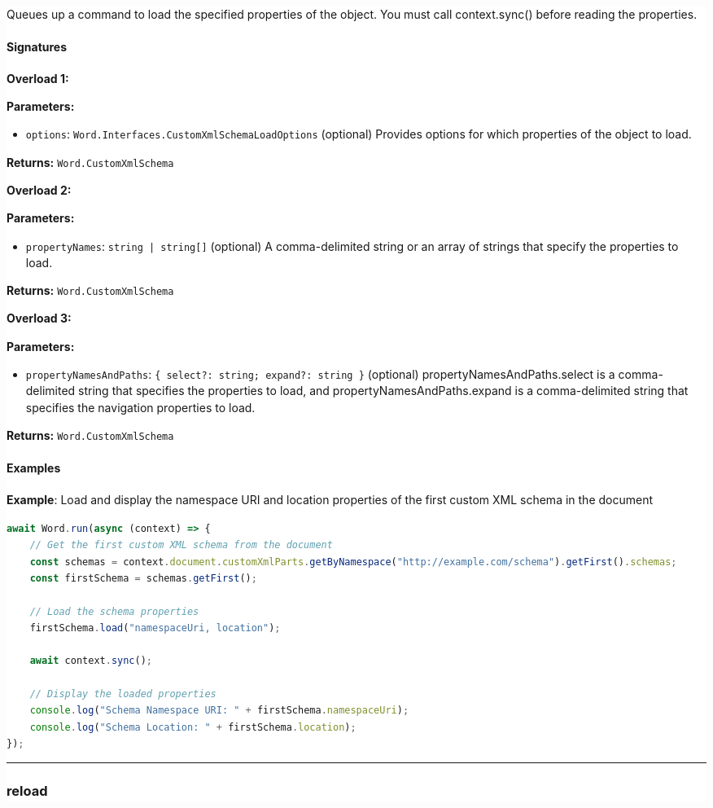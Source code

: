 Queues up a command to load the specified properties of the object. You must call context.sync() before reading the properties.

#### Signatures

**Overload 1:**

  **Parameters:**
  - `options`: `Word.Interfaces.CustomXmlSchemaLoadOptions` (optional)
    Provides options for which properties of the object to load.

  **Returns:** `Word.CustomXmlSchema`

**Overload 2:**

  **Parameters:**
  - `propertyNames`: `string | string[]` (optional)
    A comma-delimited string or an array of strings that specify the properties to load.

  **Returns:** `Word.CustomXmlSchema`

**Overload 3:**

  **Parameters:**
  - `propertyNamesAndPaths`: `{ select?: string; expand?: string }` (optional)
    propertyNamesAndPaths.select is a comma-delimited string that specifies the properties to load, and propertyNamesAndPaths.expand is a comma-delimited string that specifies the navigation properties to load.

  **Returns:** `Word.CustomXmlSchema`

#### Examples

**Example**: Load and display the namespace URI and location properties of the first custom XML schema in the document

```typescript
await Word.run(async (context) => {
    // Get the first custom XML schema from the document
    const schemas = context.document.customXmlParts.getByNamespace("http://example.com/schema").getFirst().schemas;
    const firstSchema = schemas.getFirst();
    
    // Load the schema properties
    firstSchema.load("namespaceUri, location");
    
    await context.sync();
    
    // Display the loaded properties
    console.log("Schema Namespace URI: " + firstSchema.namespaceUri);
    console.log("Schema Location: " + firstSchema.location);
});
```

---

### reload
